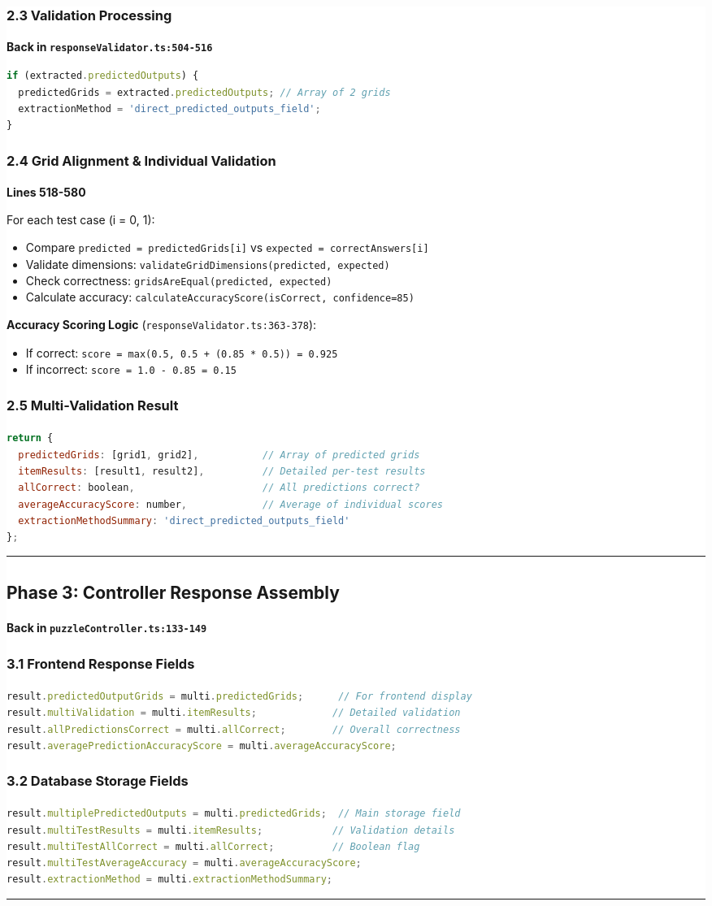 ### 2.3 Validation Processing
**Back in `responseValidator.ts:504-516`**

```javascript
if (extracted.predictedOutputs) {
  predictedGrids = extracted.predictedOutputs; // Array of 2 grids
  extractionMethod = 'direct_predicted_outputs_field';
}
```

### 2.4 Grid Alignment & Individual Validation
**Lines 518-580**

For each test case (i = 0, 1):
- Compare `predicted = predictedGrids[i]` vs `expected = correctAnswers[i]`
- Validate dimensions: `validateGridDimensions(predicted, expected)`
- Check correctness: `gridsAreEqual(predicted, expected)`
- Calculate accuracy: `calculateAccuracyScore(isCorrect, confidence=85)`

**Accuracy Scoring Logic** (`responseValidator.ts:363-378`):
- If correct: `score = max(0.5, 0.5 + (0.85 * 0.5)) = 0.925`
- If incorrect: `score = 1.0 - 0.85 = 0.15`

### 2.5 Multi-Validation Result
```javascript
return {
  predictedGrids: [grid1, grid2],           // Array of predicted grids
  itemResults: [result1, result2],          // Detailed per-test results
  allCorrect: boolean,                      // All predictions correct?
  averageAccuracyScore: number,             // Average of individual scores
  extractionMethodSummary: 'direct_predicted_outputs_field'
};
```

---

## Phase 3: Controller Response Assembly

**Back in `puzzleController.ts:133-149`**

### 3.1 Frontend Response Fields
```javascript
result.predictedOutputGrids = multi.predictedGrids;      // For frontend display
result.multiValidation = multi.itemResults;             // Detailed validation
result.allPredictionsCorrect = multi.allCorrect;        // Overall correctness
result.averagePredictionAccuracyScore = multi.averageAccuracyScore;
```

### 3.2 Database Storage Fields
```javascript
result.multiplePredictedOutputs = multi.predictedGrids;  // Main storage field
result.multiTestResults = multi.itemResults;            // Validation details
result.multiTestAllCorrect = multi.allCorrect;          // Boolean flag
result.multiTestAverageAccuracy = multi.averageAccuracyScore;
result.extractionMethod = multi.extractionMethodSummary;
```

---